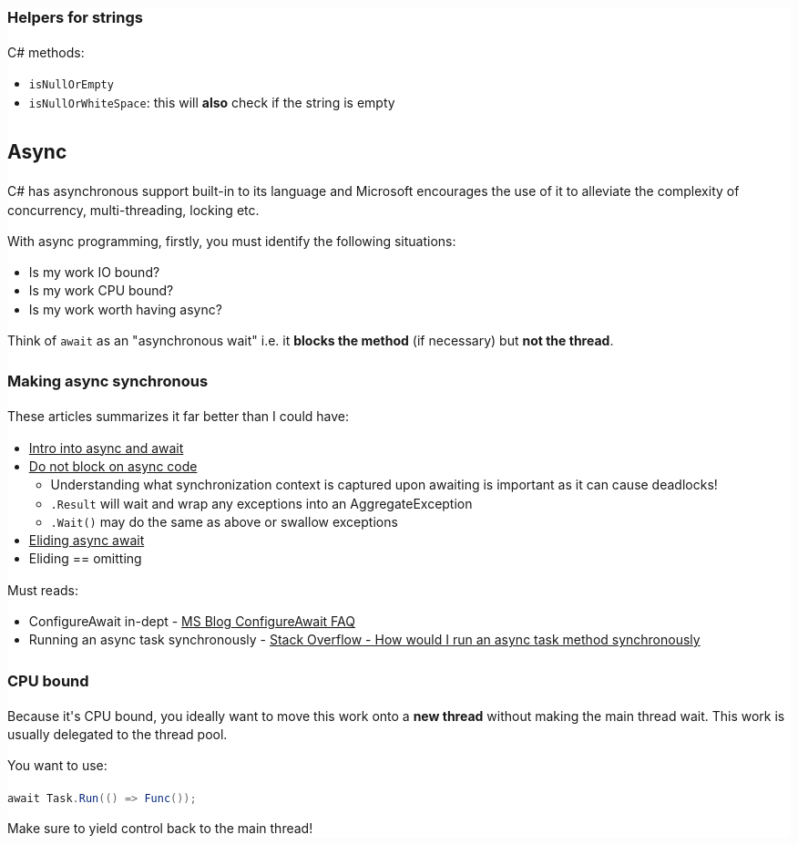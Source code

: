 ### Helpers for strings

C# methods:

* `isNullOrEmpty`
* `isNullOrWhiteSpace`: this will **also** check if the string is empty

## Async

C# has asynchronous support built-in to its language and Microsoft encourages the use of it to alleviate the complexity of concurrency, multi-threading, locking etc.

With async programming, firstly, you must identify the following situations:

* Is my work IO bound?
* Is my work CPU bound?
* Is my work worth having async?

Think of `await` as an "asynchronous wait" i.e. it **blocks the method** (if necessary) but **not the thread**.

### Making async synchronous

These articles summarizes it far better than I could have:

* [Intro into async and await](https://blog.stephencleary.com/2012/02/async-and-await.html)
* [Do not block on async code](https://blog.stephencleary.com/2012/07/dont-block-on-async-code.html)
  * Understanding what synchronization context is captured upon awaiting is important as it can cause deadlocks!
  * `.Result` will wait and wrap any exceptions into an AggregateException
  * `.Wait()` may do the same as above or swallow exceptions
* [Eliding async await](https://blog.stephencleary.com/2016/12/eliding-async-await.html)
* Eliding == omitting

Must reads:

* ConfigureAwait in-dept - [MS Blog ConfigureAwait FAQ](https://devblogs.microsoft.com/dotnet/configureawait-faq/)
* Running an async task synchronously - [Stack Overflow - How would I run an async task method synchronously](https://stackoverflow.com/questions/5095183/how-would-i-run-an-async-taskt-method-synchronously)

### CPU bound

Because it's CPU bound, you ideally want to move this work onto a **new thread** without making the main thread wait. This work is usually delegated to the thread pool.

You want to use:

```cs
await Task.Run(() => Func());
```

Make sure to yield control back to the main thread!
